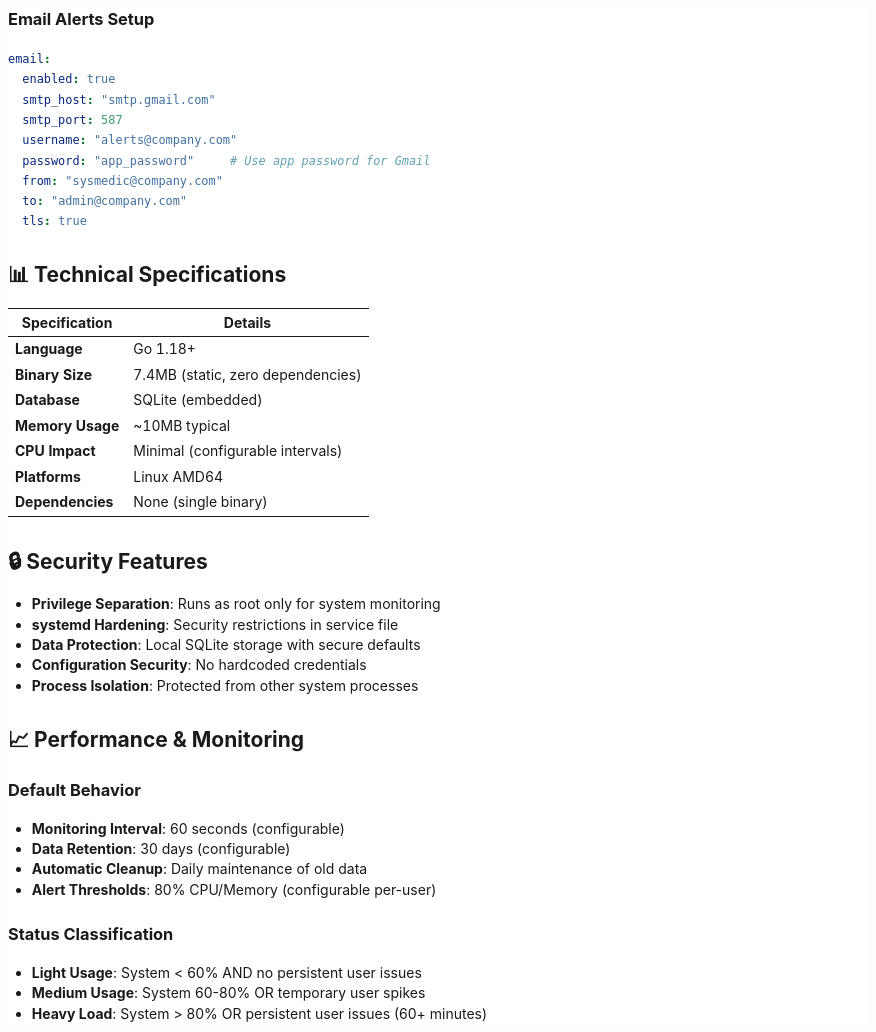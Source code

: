 ### Email Alerts Setup

```yaml
email:
  enabled: true
  smtp_host: "smtp.gmail.com"
  smtp_port: 587
  username: "alerts@company.com"
  password: "app_password"     # Use app password for Gmail
  from: "sysmedic@company.com"
  to: "admin@company.com"
  tls: true
```

## 📊 Technical Specifications

| Specification | Details |
|---------------|---------|
| **Language** | Go 1.18+ |
| **Binary Size** | 7.4MB (static, zero dependencies) |
| **Database** | SQLite (embedded) |
| **Memory Usage** | ~10MB typical |
| **CPU Impact** | Minimal (configurable intervals) |
| **Platforms** | Linux AMD64 |
| **Dependencies** | None (single binary) |

## 🔒 Security Features

- **Privilege Separation**: Runs as root only for system monitoring
- **systemd Hardening**: Security restrictions in service file
- **Data Protection**: Local SQLite storage with secure defaults
- **Configuration Security**: No hardcoded credentials
- **Process Isolation**: Protected from other system processes

## 📈 Performance & Monitoring

### Default Behavior
- **Monitoring Interval**: 60 seconds (configurable)
- **Data Retention**: 30 days (configurable)
- **Automatic Cleanup**: Daily maintenance of old data
- **Alert Thresholds**: 80% CPU/Memory (configurable per-user)

### Status Classification
- **Light Usage**: System < 60% AND no persistent user issues
- **Medium Usage**: System 60-80% OR temporary user spikes
- **Heavy Load**: System > 80% OR persistent user issues (60+ minutes)

